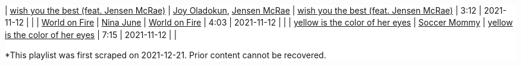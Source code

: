 | [wish you the best \(feat\. Jensen McRae\)](https://open.spotify.com/track/35xkenzfDhEA1LEpJsprKu) | [Joy Oladokun](https://open.spotify.com/artist/7rrTqtOUOwva4sgTx9C9F9), [Jensen McRae](https://open.spotify.com/artist/11dABkjSoOjcP9p3TFSNRj) | [wish you the best \(feat\. Jensen McRae\)](https://open.spotify.com/album/4O5JiVh2ldkKaBsCFNuOdK) | 3:12 | 2021-11-12 |  |
| [World on Fire](https://open.spotify.com/track/1scIYTBV3xIM475LYQKclp) | [Nina June](https://open.spotify.com/artist/1YyIIzRWYsa0kIJpqoSTRZ) | [World on Fire](https://open.spotify.com/album/5ljyEJ6cOWsbjLn5mF5oEu) | 4:03 | 2021-11-12 |  |
| [yellow is the color of her eyes](https://open.spotify.com/track/4D3nttJPU6L0M2epr7sId6) | [Soccer Mommy](https://open.spotify.com/artist/4wXchxfTTggLtzkoUhO86Q) | [yellow is the color of her eyes](https://open.spotify.com/album/47V6znsE4WU8uWXrsXpmhx) | 7:15 | 2021-11-12 |  |

\*This playlist was first scraped on 2021-12-21. Prior content cannot be recovered.
